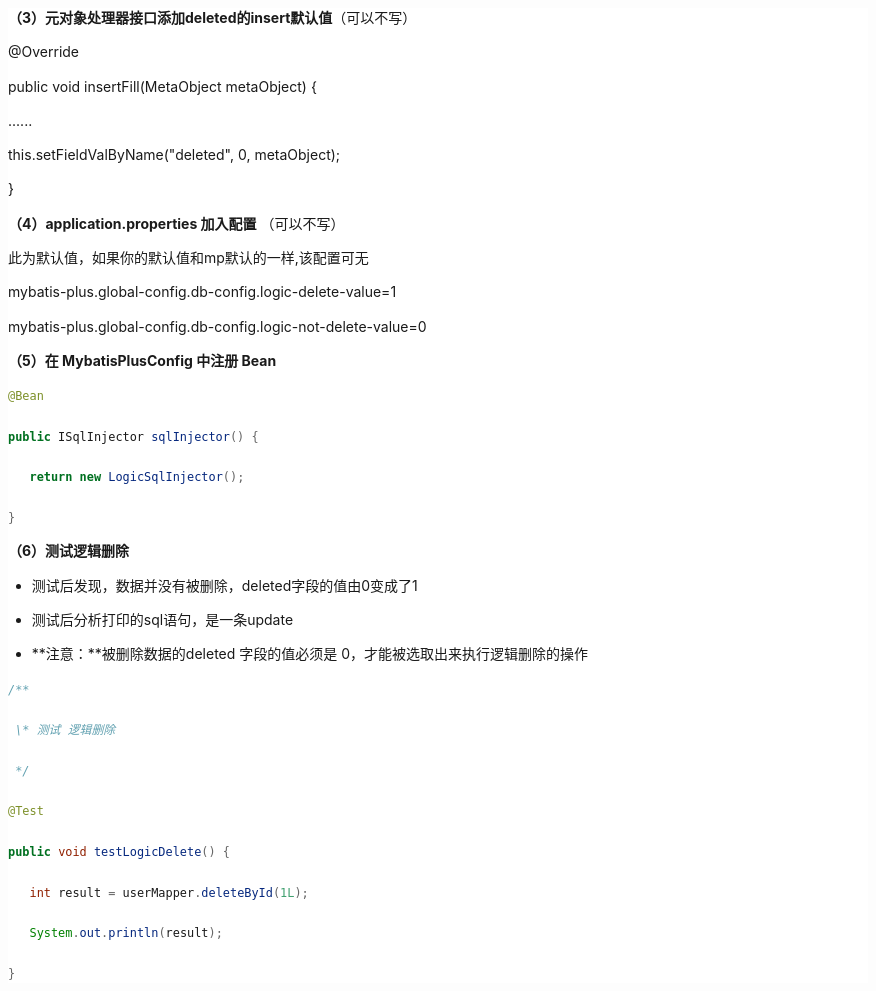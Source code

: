 

**（3）元对象处理器接口添加deleted的insert默认值**（可以不写）

@Override

public void insertFill(MetaObject metaObject) {

   ......

   this.setFieldValByName("deleted", 0, metaObject);

}



**（4）application.properties 加入配置**  （可以不写）

此为默认值，如果你的默认值和mp默认的一样,该配置可无

mybatis-plus.global-config.db-config.logic-delete-value=1

mybatis-plus.global-config.db-config.logic-not-delete-value=0

**（5）在 MybatisPlusConfig 中注册 Bean**  

```java
@Bean

public ISqlInjector sqlInjector() {

   return new LogicSqlInjector();

}
```



**（6）测试逻辑删除**

- 测试后发现，数据并没有被删除，deleted字段的值由0变成了1  

- 测试后分析打印的sql语句，是一条update

- **注意：**被删除数据的deleted 字段的值必须是 0，才能被选取出来执行逻辑删除的操作

```java
/**

 \* 测试 逻辑删除

 */

@Test

public void testLogicDelete() {

   int result = userMapper.deleteById(1L);

   System.out.println(result);

}
```
